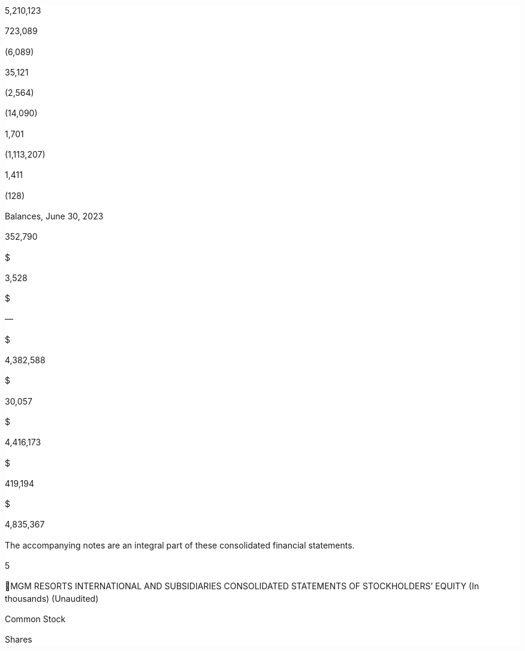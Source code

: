 5,210,123

723,089

(6,089)

35,121

(2,564)

(14,090)

1,701

(1,113,207)

1,411

(128)

Balances, June 30, 2023

352,790

$

3,528

$

—

$

4,382,588

$

30,057

$

4,416,173

$

419,194

$

4,835,367

The accompanying notes are an integral part of these consolidated financial statements.

5

MGM RESORTS INTERNATIONAL AND SUBSIDIARIES
CONSOLIDATED STATEMENTS OF STOCKHOLDERS’ EQUITY
(In thousands)
(Unaudited)

Common Stock

Shares

